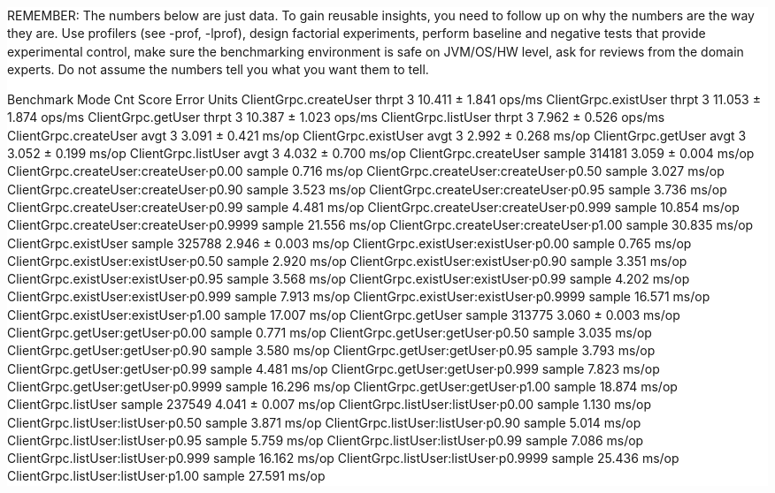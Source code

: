 REMEMBER: The numbers below are just data. To gain reusable insights, you need to follow up on
why the numbers are the way they are. Use profilers (see -prof, -lprof), design factorial
experiments, perform baseline and negative tests that provide experimental control, make sure
the benchmarking environment is safe on JVM/OS/HW level, ask for reviews from the domain experts.
Do not assume the numbers tell you what you want them to tell.

Benchmark                                   Mode     Cnt   Score   Error   Units
ClientGrpc.createUser                      thrpt       3  10.411 ± 1.841  ops/ms
ClientGrpc.existUser                       thrpt       3  11.053 ± 1.874  ops/ms
ClientGrpc.getUser                         thrpt       3  10.387 ± 1.023  ops/ms
ClientGrpc.listUser                        thrpt       3   7.962 ± 0.526  ops/ms
ClientGrpc.createUser                       avgt       3   3.091 ± 0.421   ms/op
ClientGrpc.existUser                        avgt       3   2.992 ± 0.268   ms/op
ClientGrpc.getUser                          avgt       3   3.052 ± 0.199   ms/op
ClientGrpc.listUser                         avgt       3   4.032 ± 0.700   ms/op
ClientGrpc.createUser                     sample  314181   3.059 ± 0.004   ms/op
ClientGrpc.createUser:createUser·p0.00    sample           0.716           ms/op
ClientGrpc.createUser:createUser·p0.50    sample           3.027           ms/op
ClientGrpc.createUser:createUser·p0.90    sample           3.523           ms/op
ClientGrpc.createUser:createUser·p0.95    sample           3.736           ms/op
ClientGrpc.createUser:createUser·p0.99    sample           4.481           ms/op
ClientGrpc.createUser:createUser·p0.999   sample          10.854           ms/op
ClientGrpc.createUser:createUser·p0.9999  sample          21.556           ms/op
ClientGrpc.createUser:createUser·p1.00    sample          30.835           ms/op
ClientGrpc.existUser                      sample  325788   2.946 ± 0.003   ms/op
ClientGrpc.existUser:existUser·p0.00      sample           0.765           ms/op
ClientGrpc.existUser:existUser·p0.50      sample           2.920           ms/op
ClientGrpc.existUser:existUser·p0.90      sample           3.351           ms/op
ClientGrpc.existUser:existUser·p0.95      sample           3.568           ms/op
ClientGrpc.existUser:existUser·p0.99      sample           4.202           ms/op
ClientGrpc.existUser:existUser·p0.999     sample           7.913           ms/op
ClientGrpc.existUser:existUser·p0.9999    sample          16.571           ms/op
ClientGrpc.existUser:existUser·p1.00      sample          17.007           ms/op
ClientGrpc.getUser                        sample  313775   3.060 ± 0.003   ms/op
ClientGrpc.getUser:getUser·p0.00          sample           0.771           ms/op
ClientGrpc.getUser:getUser·p0.50          sample           3.035           ms/op
ClientGrpc.getUser:getUser·p0.90          sample           3.580           ms/op
ClientGrpc.getUser:getUser·p0.95          sample           3.793           ms/op
ClientGrpc.getUser:getUser·p0.99          sample           4.481           ms/op
ClientGrpc.getUser:getUser·p0.999         sample           7.823           ms/op
ClientGrpc.getUser:getUser·p0.9999        sample          16.296           ms/op
ClientGrpc.getUser:getUser·p1.00          sample          18.874           ms/op
ClientGrpc.listUser                       sample  237549   4.041 ± 0.007   ms/op
ClientGrpc.listUser:listUser·p0.00        sample           1.130           ms/op
ClientGrpc.listUser:listUser·p0.50        sample           3.871           ms/op
ClientGrpc.listUser:listUser·p0.90        sample           5.014           ms/op
ClientGrpc.listUser:listUser·p0.95        sample           5.759           ms/op
ClientGrpc.listUser:listUser·p0.99        sample           7.086           ms/op
ClientGrpc.listUser:listUser·p0.999       sample          16.162           ms/op
ClientGrpc.listUser:listUser·p0.9999      sample          25.436           ms/op
ClientGrpc.listUser:listUser·p1.00        sample          27.591           ms/op
